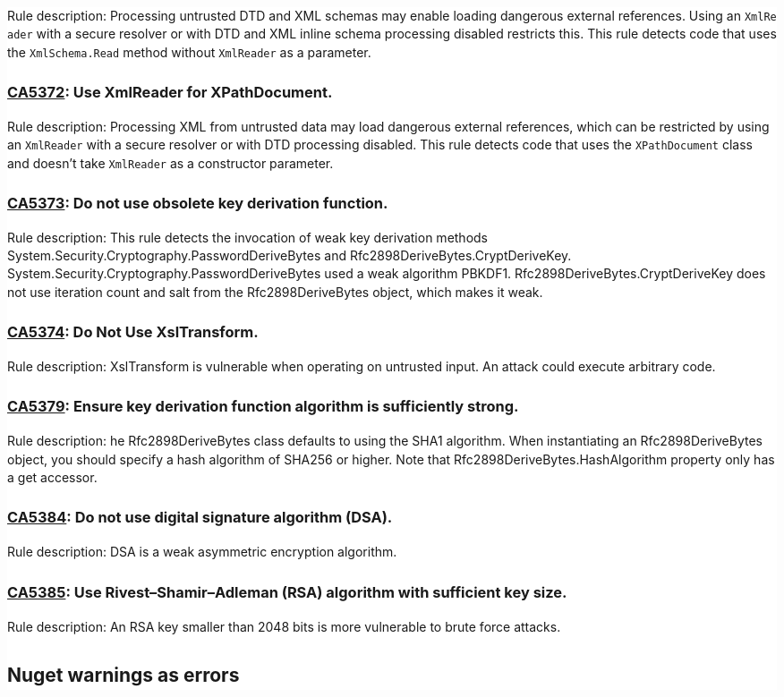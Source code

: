 Rule description: Processing untrusted DTD and XML schemas may enable loading dangerous external references. Using an ```XmlReader``` with a secure resolver or with DTD and XML inline schema processing disabled restricts this. This rule detects code that uses the ```XmlSchema.Read``` method without ```XmlReader``` as a parameter.

### [CA5372](https://learn.microsoft.com/en-us/dotnet/fundamentals/code-analysis/quality-rules/ca5372): Use XmlReader for XPathDocument.

Rule description: Processing XML from untrusted data may load dangerous external references, which can be restricted by using an ```XmlReader``` with a secure resolver or with DTD processing disabled. This rule detects code that uses the ```XPathDocument``` class and doesn’t take ```XmlReader``` as a constructor parameter.

### [CA5373](https://learn.microsoft.com/en-us/dotnet/fundamentals/code-analysis/quality-rules/ca5373): Do not use obsolete key derivation function.

Rule description: This rule detects the invocation of weak key derivation methods System.Security.Cryptography.PasswordDeriveBytes and Rfc2898DeriveBytes.CryptDeriveKey. System.Security.Cryptography.PasswordDeriveBytes used a weak algorithm PBKDF1. Rfc2898DeriveBytes.CryptDeriveKey does not use iteration count and salt from the Rfc2898DeriveBytes object, which makes it weak.

### [CA5374](https://learn.microsoft.com/en-us/dotnet/fundamentals/code-analysis/quality-rules/ca5374): Do Not Use XslTransform.

Rule description: XslTransform is vulnerable when operating on untrusted input. An attack could execute arbitrary code.

### [CA5379](https://learn.microsoft.com/en-us/dotnet/fundamentals/code-analysis/quality-rules/ca5379): Ensure key derivation function algorithm is sufficiently strong.

Rule description: he Rfc2898DeriveBytes class defaults to using the SHA1 algorithm. When instantiating an Rfc2898DeriveBytes object, you should specify a hash algorithm of SHA256 or higher. Note that Rfc2898DeriveBytes.HashAlgorithm property only has a get accessor.

### [CA5384](https://learn.microsoft.com/en-us/dotnet/fundamentals/code-analysis/quality-rules/ca5384): Do not use digital signature algorithm (DSA).

Rule description: DSA is a weak asymmetric encryption algorithm.

### [CA5385](https://learn.microsoft.com/en-us/dotnet/fundamentals/code-analysis/quality-rules/ca5385): Use Rivest–Shamir–Adleman (RSA) algorithm with sufficient key size. 

Rule description: An RSA key smaller than 2048 bits is more vulnerable to brute force attacks.

## Nuget warnings as errors
